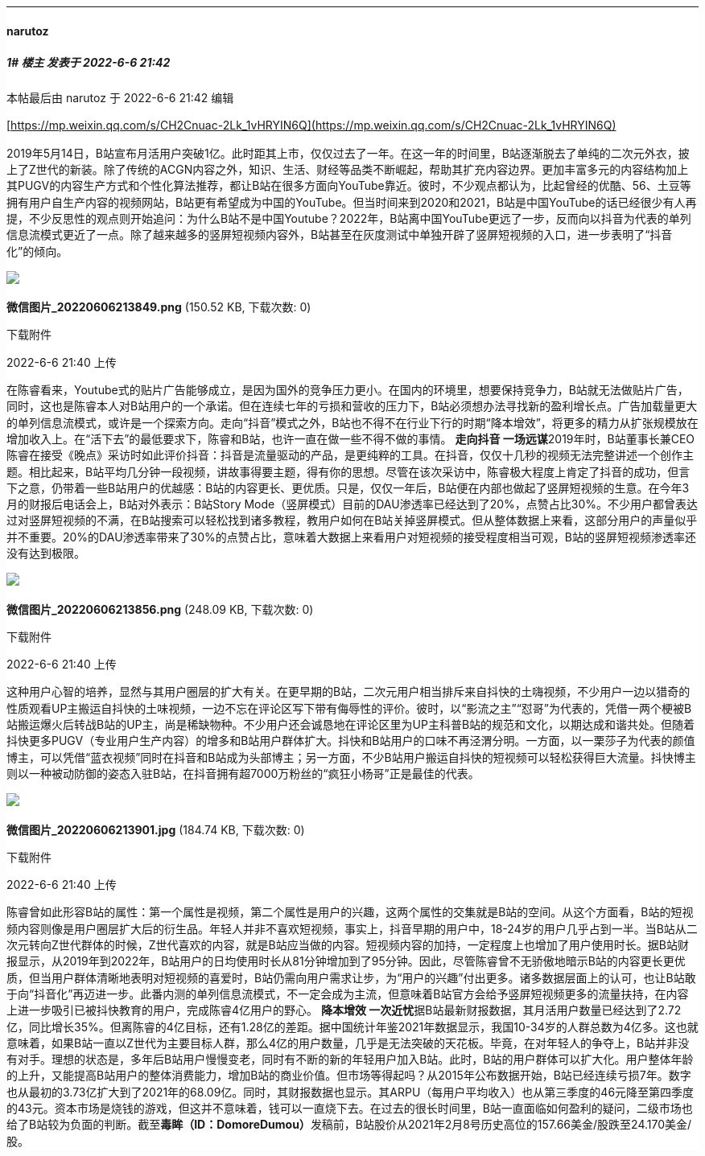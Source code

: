 

*****

####  narutoz  
##### 1#       楼主       发表于 2022-6-6 21:42

 本帖最后由 narutoz 于 2022-6-6 21:42 编辑 

[https://mp.weixin.qq.com/s/CH2Cnuac-2Lk_1vHRYIN6Q](https://mp.weixin.qq.com/s/CH2Cnuac-2Lk_1vHRYIN6Q)

2019年5月14日，B站宣布月活用户突破1亿。此时距其上市，仅仅过去了一年。在这一年的时间里，B站逐渐脱去了单纯的二次元外衣，披上了Z世代的新装。除了传统的ACGN内容之外，知识、生活、财经等品类不断崛起，帮助其扩充内容边界。更加丰富多元的内容结构加上其PUGV的内容生产方式和个性化算法推荐，都让B站在很多方面向YouTube靠近。彼时，不少观点都认为，比起曾经的优酷、56、土豆等拥有用户自生产内容的视频网站，B站更有希望成为中国的YouTube。但当时间来到2020和2021，B站是中国YouTube的话已经很少有人再提，不少反思性的观点则开始追问：为什么B站不是中国Youtube？2022年，B站离中国YouTube更远了一步，反而向以抖音为代表的单列信息流模式更近了一点。除了越来越多的竖屏短视频内容外，B站甚至在灰度测试中单独开辟了竖屏短视频的入口，进一步表明了“抖音化”的倾向。

<img src="https://img.saraba1st.com/forum/202206/06/214004lkgzuzwvze7qsu77.png" referrerpolicy="no-referrer">

<strong>微信图片_20220606213849.png</strong> (150.52 KB, 下载次数: 0)

下载附件

2022-6-6 21:40 上传

在陈睿看来，Youtube式的贴片广告能够成立，是因为国外的竞争压力更小。在国内的环境里，想要保持竞争力，B站就无法做贴片广告，同时，这也是陈睿本人对B站用户的一个承诺。但在连续七年的亏损和营收的压力下，B站必须想办法寻找新的盈利增长点。广告加载量更大的单列信息流模式，或许是一个探索方向。走向“抖音”模式之外，B站也不得不在行业下行的时期“降本增效”，将更多的精力从扩张规模放在增加收入上。在“活下去”的最低要求下，陈睿和B站，也许一直在做一些不得不做的事情。
<strong>走向抖音 一场远谋</strong>2019年时，B站董事长兼CEO陈睿在接受《晚点》采访时如此评价抖音：抖音是流量驱动的产品，是更纯粹的工具。在抖音，仅仅十几秒的视频无法完整讲述一个创作主题。相比起来，B站平均几分钟一段视频，讲故事得要主题，得有你的思想。尽管在该次采访中，陈睿极大程度上肯定了抖音的成功，但言下之意，仍带着一些B站用户的优越感：B站的内容更长、更优质。只是，仅仅一年后，B站便在内部也做起了竖屏短视频的生意。在今年3月的财报后电话会上，B站对外表示：B站Story Mode（竖屏模式）目前的DAU渗透率已经达到了20%，点赞占比30%。不少用户都曾表达过对竖屏短视频的不满，在B站搜索可以轻松找到诸多教程，教用户如何在B站关掉竖屏模式。但从整体数据上来看，这部分用户的声量似乎并不重要。20%的DAU渗透率带来了30%的点赞占比，意味着大数据上来看用户对短视频的接受程度相当可观，B站的竖屏短视频渗透率还没有达到极限。

<img src="https://img.saraba1st.com/forum/202206/06/214004trrhozx1rjt61oh5.png" referrerpolicy="no-referrer">

<strong>微信图片_20220606213856.png</strong> (248.09 KB, 下载次数: 0)

下载附件

2022-6-6 21:40 上传

这种用户心智的培养，显然与其用户圈层的扩大有关。在更早期的B站，二次元用户相当排斥来自抖快的土嗨视频，不少用户一边以猎奇的性质观看UP主搬运自抖快的土味视频，一边不忘在评论区写下带有侮辱性的评价。彼时，以“影流之主”“怼哥”为代表的，凭借一两个梗被B站搬运爆火后转战B站的UP主，尚是稀缺物种。不少用户还会诚恳地在评论区里为UP主科普B站的规范和文化，以期达成和谐共处。但随着抖快更多PUGV（专业用户生产内容）的增多和B站用户群体扩大。抖快和B站用户的口味不再泾渭分明。一方面，以一栗莎子为代表的颜值博主，可以凭借“蓝衣视频”同时在抖音和B站成为头部博主；另一方面，不少B站用户搬运自抖快的短视频可以轻松获得巨大流量。抖快博主则以一种被动防御的姿态入驻B站，在抖音拥有超7000万粉丝的“疯狂小杨哥”正是最佳的代表。

<img src="https://img.saraba1st.com/forum/202206/06/214004bccwcpypizg6cukw.jpg" referrerpolicy="no-referrer">

<strong>微信图片_20220606213901.jpg</strong> (184.74 KB, 下载次数: 0)

下载附件

2022-6-6 21:40 上传

陈睿曾如此形容B站的属性：第一个属性是视频，第二个属性是用户的兴趣，这两个属性的交集就是B站的空间。从这个方面看，B站的短视频内容则像是用户圈层扩大后的衍生品。年轻人并非不喜欢短视频，事实上，抖音早期的用户中，18-24岁的用户几乎占到一半。当B站从二次元转向Z世代群体的时候，Z世代喜欢的内容，就是B站应当做的内容。短视频内容的加持，一定程度上也增加了用户使用时长。据B站财报显示，从2019年到2022年，B站用户的日均使用时长从81分钟增加到了95分钟。因此，尽管陈睿曾不无骄傲地暗示B站的内容更长更优质，但当用户群体清晰地表明对短视频的喜爱时，B站仍需向用户需求让步，为“用户的兴趣”付出更多。诸多数据层面上的认可，也让B站敢于向“抖音化”再迈进一步。此番内测的单列信息流模式，不一定会成为主流，但意味着B站官方会给予竖屏短视频更多的流量扶持，在内容上进一步吸引已被抖快教育的用户，完成陈睿4亿用户的野心。
<strong>降本增效 一次近忧</strong>据B站最新财报数据，其月活用户数量已经达到了2.72亿，同比增长35%。但离陈睿的4亿目标，还有1.28亿的差距。据中国统计年鉴2021年数据显示，我国10-34岁的人群总数为4亿多。这也就意味着，如果B站一直以Z世代为主要目标人群，那么4亿的用户数量，几乎是无法突破的天花板。毕竟，在对年轻人的争夺上，B站并非没有对手。理想的状态是，多年后B站用户慢慢变老，同时有不断的新的年轻用户加入B站。此时，B站的用户群体可以扩大化。用户整体年龄的上升，又能提高B站用户的整体消费能力，增加B站的商业价值。但市场等得起吗？从2015年公布数据开始，B站已经连续亏损7年。数字也从最初的3.73亿扩大到了2021年的68.09亿。同时，其财报数据也显示。其ARPU（每用户平均收入）也从第三季度的46元降至第四季度的43元。资本市场是烧钱的游戏，但这并不意味着，钱可以一直烧下去。在过去的很长时间里，B站一直面临如何盈利的疑问，二级市场也给了B站较为负面的判断。截至<strong>毒眸（ID：DomoreDumou）</strong>发稿前，B站股价从2021年2月8号历史高位的157.66美金/股跌至24.170美金/股。

